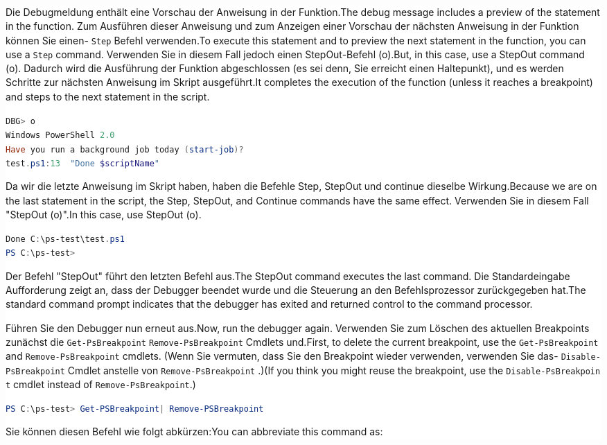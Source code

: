 <span data-ttu-id="f0db0-240">Die Debugmeldung enthält eine Vorschau der Anweisung in der Funktion.</span><span class="sxs-lookup"><span data-stu-id="f0db0-240">The debug message includes a preview of the statement in the function.</span></span> <span data-ttu-id="f0db0-241">Zum Ausführen dieser Anweisung und zum Anzeigen einer Vorschau der nächsten Anweisung in der Funktion können Sie einen- `Step` Befehl verwenden.</span><span class="sxs-lookup"><span data-stu-id="f0db0-241">To execute this statement and to preview the next statement in the function, you can use a `Step` command.</span></span> <span data-ttu-id="f0db0-242">Verwenden Sie in diesem Fall jedoch einen StepOut-Befehl (o).</span><span class="sxs-lookup"><span data-stu-id="f0db0-242">But, in this case, use a StepOut command (o).</span></span> <span data-ttu-id="f0db0-243">Dadurch wird die Ausführung der Funktion abgeschlossen (es sei denn, Sie erreicht einen Haltepunkt), und es werden Schritte zur nächsten Anweisung im Skript ausgeführt.</span><span class="sxs-lookup"><span data-stu-id="f0db0-243">It completes the execution of the function (unless it reaches a breakpoint) and steps to the next statement in the script.</span></span>

```powershell
DBG> o
Windows PowerShell 2.0
Have you run a background job today (start-job)?
test.ps1:13  "Done $scriptName"
```

<span data-ttu-id="f0db0-244">Da wir die letzte Anweisung im Skript haben, haben die Befehle Step, StepOut und continue dieselbe Wirkung.</span><span class="sxs-lookup"><span data-stu-id="f0db0-244">Because we are on the last statement in the script, the Step, StepOut, and Continue commands have the same effect.</span></span> <span data-ttu-id="f0db0-245">Verwenden Sie in diesem Fall "StepOut (o)".</span><span class="sxs-lookup"><span data-stu-id="f0db0-245">In this case, use StepOut (o).</span></span>

```powershell
Done C:\ps-test\test.ps1
PS C:\ps-test>
```

<span data-ttu-id="f0db0-246">Der Befehl "StepOut" führt den letzten Befehl aus.</span><span class="sxs-lookup"><span data-stu-id="f0db0-246">The StepOut command executes the last command.</span></span> <span data-ttu-id="f0db0-247">Die Standardeingabe Aufforderung zeigt an, dass der Debugger beendet wurde und die Steuerung an den Befehlsprozessor zurückgegeben hat.</span><span class="sxs-lookup"><span data-stu-id="f0db0-247">The standard command prompt indicates that the debugger has exited and returned control to the command processor.</span></span>

<span data-ttu-id="f0db0-248">Führen Sie den Debugger nun erneut aus.</span><span class="sxs-lookup"><span data-stu-id="f0db0-248">Now, run the debugger again.</span></span> <span data-ttu-id="f0db0-249">Verwenden Sie zum Löschen des aktuellen Breakpoints zunächst die `Get-PsBreakpoint` `Remove-PsBreakpoint` Cmdlets und.</span><span class="sxs-lookup"><span data-stu-id="f0db0-249">First, to delete the current breakpoint, use the `Get-PsBreakpoint` and `Remove-PsBreakpoint` cmdlets.</span></span> <span data-ttu-id="f0db0-250">(Wenn Sie vermuten, dass Sie den Breakpoint wieder verwenden, verwenden Sie das- `Disable-PsBreakpoint` Cmdlet anstelle von `Remove-PsBreakpoint` .)</span><span class="sxs-lookup"><span data-stu-id="f0db0-250">(If you think you might reuse the breakpoint, use the `Disable-PsBreakpoint` cmdlet instead of `Remove-PsBreakpoint`.)</span></span>

```powershell
PS C:\ps-test> Get-PSBreakpoint| Remove-PSBreakpoint
```

<span data-ttu-id="f0db0-251">Sie können diesen Befehl wie folgt abkürzen:</span><span class="sxs-lookup"><span data-stu-id="f0db0-251">You can abbreviate this command as:</span></span>
